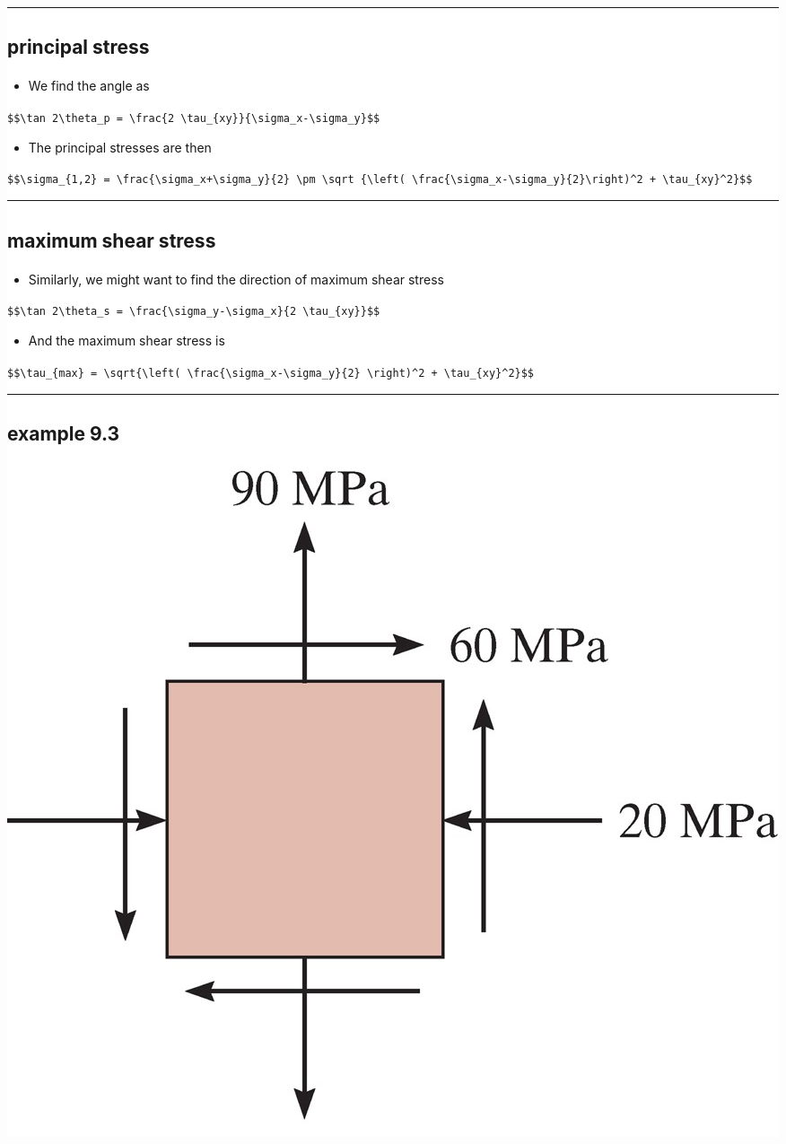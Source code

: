 ----
## principal stress

-   We find the angle as

`$$\tan 2\theta_p = \frac{2 \tau_{xy}}{\sigma_x-\sigma_y}$$`

-   The principal stresses are then

`$$\sigma_{1,2} = \frac{\sigma_x+\sigma_y}{2} \pm \sqrt {\left( \frac{\sigma_x-\sigma_y}{2}\right)^2 + \tau_{xy}^2}$$`

----
## maximum shear stress

-   Similarly, we might want to find the direction of maximum shear stress

`$$\tan 2\theta_s = \frac{\sigma_y-\sigma_x}{2 \tau_{xy}}$$`

-   And the maximum shear stress is

`$$\tau_{max} = \sqrt{\left( \frac{\sigma_x-\sigma_y}{2} \right)^2 + \tau_{xy}^2}$$`

----
## example 9.3

![](../images/example-9-3.jpg) 